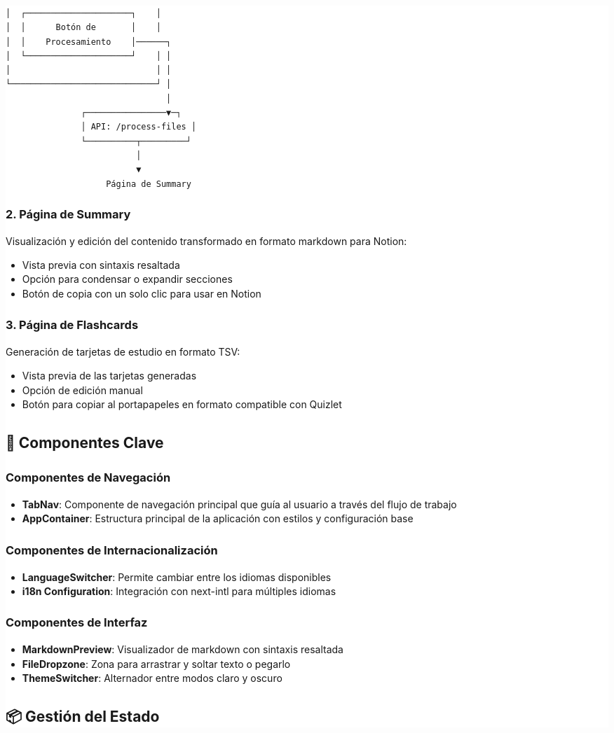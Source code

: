 ```
│  ┌─────────────────────┐    │
│  │      Botón de       │    │
│  │    Procesamiento    │──────┐
│  └─────────────────────┘    │ │
│                             │ │
└─────────────────────────────┘ │
                                │
               ┌────────────────▼─┐
               │ API: /process-files │
               └──────────┬─────────┘
                          │
                          ▼
                    Página de Summary
```

### 2. Página de Summary

Visualización y edición del contenido transformado en formato markdown para Notion:

- Vista previa con sintaxis resaltada
- Opción para condensar o expandir secciones
- Botón de copia con un solo clic para usar en Notion

### 3. Página de Flashcards

Generación de tarjetas de estudio en formato TSV:

- Vista previa de las tarjetas generadas
- Opción de edición manual
- Botón para copiar al portapapeles en formato compatible con Quizlet

## 🧩 Componentes Clave

### Componentes de Navegación

- **TabNav**: Componente de navegación principal que guía al usuario a través del flujo de trabajo
- **AppContainer**: Estructura principal de la aplicación con estilos y configuración base

### Componentes de Internacionalización

- **LanguageSwitcher**: Permite cambiar entre los idiomas disponibles
- **i18n Configuration**: Integración con next-intl para múltiples idiomas

### Componentes de Interfaz

- **MarkdownPreview**: Visualizador de markdown con sintaxis resaltada
- **FileDropzone**: Zona para arrastrar y soltar texto o pegarlo
- **ThemeSwitcher**: Alternador entre modos claro y oscuro

## 📦 Gestión del Estado
